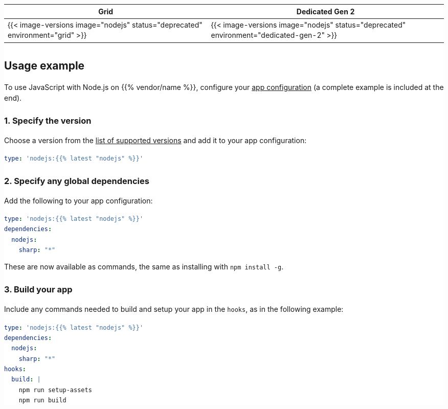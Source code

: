 <table>
    <thead>
        <tr>
            <th>Grid</th>
            <th>Dedicated Gen 2</th>
        </tr>
    </thead>
    <tbody>
        <tr>
            <td>{{< image-versions image="nodejs" status="deprecated" environment="grid" >}}</td>
            <td>{{< image-versions image="nodejs" status="deprecated" environment="dedicated-gen-2" >}}</thd>
        </tr>
    </tbody>
</table>

## Usage example

To use JavaScript with Node.js on {{% vendor/name %}}, configure your [app configuration](/create-apps/_index.md)
(a complete example is included at the end).

### 1. Specify the version

Choose a version from the [list of supported versions](#supported-versions)
and add it to your app configuration:

```yaml {configFile="app"}
type: 'nodejs:{{% latest "nodejs" %}}'
```

### 2. Specify any global dependencies

Add the following to your app configuration:


```yaml {configFile="app"}
type: 'nodejs:{{% latest "nodejs" %}}'
dependencies:
  nodejs:
    sharp: "*"
```

These are now available as commands, the same as installing with `npm install -g`.

### 3. Build your app

Include any commands needed to build and setup your app in the `hooks`, as in the following example:

```yaml {configFile="app"}
type: 'nodejs:{{% latest "nodejs" %}}'
dependencies:
  nodejs:
    sharp: "*"
hooks:
  build: |
    npm run setup-assets
    npm run build
```
